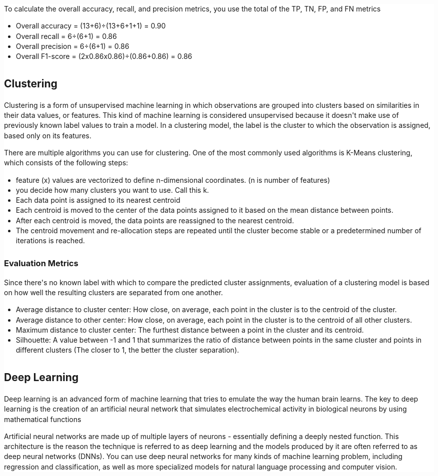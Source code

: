 To calculate the overall accuracy, recall, and precision metrics, you use the total of the TP, TN, FP, and FN metrics

- Overall accuracy = (13+6)÷(13+6+1+1) = 0.90
- Overall recall = 6÷(6+1) = 0.86
- Overall precision = 6÷(6+1) = 0.86
- Overall F1-score = (2x0.86x0.86)÷(0.86+0.86) = 0.86

## Clustering

Clustering is a form of unsupervised machine learning in which observations are grouped into clusters based on similarities in their data values, or features. This kind of machine learning is considered unsupervised because it doesn't make use of previously known label values to train a model. In a clustering model, the label is the cluster to which the observation is assigned, based only on its features.

There are multiple algorithms you can use for clustering. One of the most commonly used algorithms is K-Means clustering, which consists of the following steps:

- feature (x) values are vectorized to define n-dimensional coordinates. (n is number of features)
- you decide how many clusters you want to use. Call this k.
- Each data point is assigned to its nearest centroid
- Each centroid is moved to the center of the data points assigned to it based on the mean distance between points.
- After each centroid is moved, the data points are reassigned to the nearest centroid.
- The centroid movement and re-allocation steps are repeated until the cluster become stable or a predetermined number of iterations is reached.

### Evaluation Metrics

Since there's no known label with which to compare the predicted cluster assignments, evaluation of a clustering model is based on how well the resulting clusters are separated from one another.

- Average distance to cluster center: How close, on average, each point in the cluster is to the centroid of the cluster.
- Average distance to other center: How close, on average, each point in the cluster is to the centroid of all other clusters.
- Maximum distance to cluster center: The furthest distance between a point in the cluster and its centroid.
- Silhouette: A value between -1 and 1 that summarizes the ratio of distance between points in the same cluster and points in different clusters (The closer to 1, the better the cluster separation).

## Deep Learning

Deep learning is an advanced form of machine learning that tries to emulate the way the human brain learns. The key to deep learning is the creation of an artificial neural network that simulates electrochemical activity in biological neurons by using mathematical functions

Artificial neural networks are made up of multiple layers of neurons - essentially defining a deeply nested function. This architecture is the reason the technique is referred to as deep learning and the models produced by it are often referred to as deep neural networks (DNNs). You can use deep neural networks for many kinds of machine learning problem, including regression and classification, as well as more specialized models for natural language processing and computer vision.

